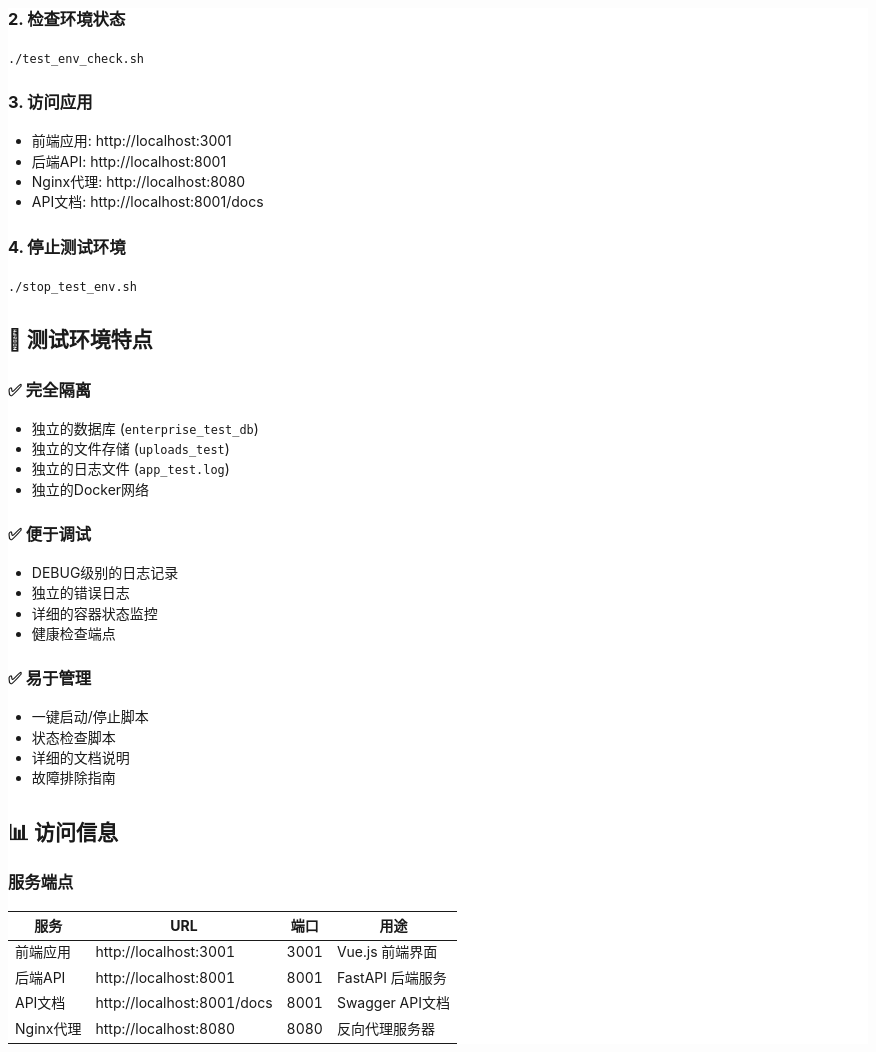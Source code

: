 ### 2. 检查环境状态
```bash
./test_env_check.sh
```

### 3. 访问应用
- 前端应用: http://localhost:3001
- 后端API: http://localhost:8001
- Nginx代理: http://localhost:8080
- API文档: http://localhost:8001/docs

### 4. 停止测试环境
```bash
./stop_test_env.sh
```

## 🧪 测试环境特点

### ✅ 完全隔离
- 独立的数据库 (`enterprise_test_db`)
- 独立的文件存储 (`uploads_test`)
- 独立的日志文件 (`app_test.log`)
- 独立的Docker网络

### ✅ 便于调试
- DEBUG级别的日志记录
- 独立的错误日志
- 详细的容器状态监控
- 健康检查端点

### ✅ 易于管理
- 一键启动/停止脚本
- 状态检查脚本
- 详细的文档说明
- 故障排除指南

## 📊 访问信息

### 服务端点
| 服务 | URL | 端口 | 用途 |
|------|-----|------|------|
| 前端应用 | http://localhost:3001 | 3001 | Vue.js 前端界面 |
| 后端API | http://localhost:8001 | 8001 | FastAPI 后端服务 |
| API文档 | http://localhost:8001/docs | 8001 | Swagger API文档 |
| Nginx代理 | http://localhost:8080 | 8080 | 反向代理服务器 |
